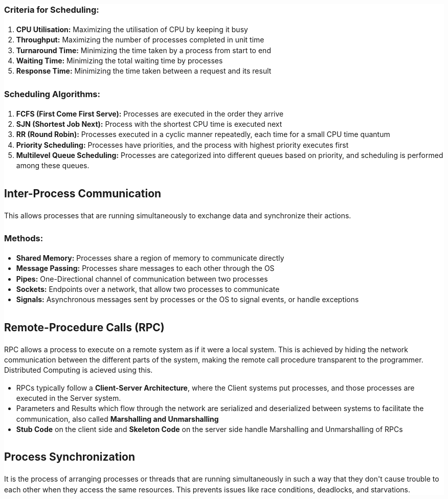 ### Criteria for Scheduling:

1. **CPU Utilisation:** Maximizing the utilisation of CPU by keeping it busy
2. **Throughput:** Maximizing the number of processes completed in unit time
3. **Turnaround Time:** Minimizing the time taken by a process from start to end
4. **Waiting Time:** Minimizing the total waiting time by processes
5. **Response Time:** Minimizing the time taken between a request and its result

### Scheduling Algorithms:

1. **FCFS (First Come First Serve):** Processes are executed in the order they arrive
2. **SJN (Shortest Job Next):** Process with the shortest CPU time is executed next
3. **RR (Round Robin):** Processes executed in a cyclic manner repeatedly, each time for a small CPU time quantum
4. **Priority Scheduling:** Processes have priorities, and the process with highest priority executes first
5. **Multilevel Queue Scheduling:** Processes are categorized into different queues based on priority, and scheduling is performed among these queues.

## Inter-Process Communication

This allows processes that are running simultaneously to exchange data and synchronize their actions.

### Methods:

- **Shared Memory:** Processes share a region of memory to communicate directly
- **Message Passing:** Processes share messages to each other through the OS
- **Pipes:** One-Directional channel of communication between two processes
- **Sockets:** Endpoints over a network, that allow two processes to communicate
- **Signals:** Asynchronous messages sent by processes or the OS to signal events, or handle exceptions

## Remote-Procedure Calls (RPC)

RPC allows a process to execute on a remote system as if it were a local system. This is achieved by hiding the network communication between the different parts of the system, making the remote call procedure transparent to the programmer. Distributed Computing is acieved using this.

- RPCs typically follow a **Client-Server Architecture**, where the Client systems put processes, and those processes are executed in the Server system.
- Parameters and Results which flow through the network are serialized and deserialized between systems to facilitate the communication, also called **Marshalling and Unmarshalling**
- **Stub Code** on the client side and **Skeleton Code** on the server side handle Marshalling and Unmarshalling of RPCs

## Process Synchronization

It is the process of arranging processes or threads that are running simultaneously in such a way that they don't cause trouble to each other when they access the same resources. This prevents issues like race conditions, deadlocks, and starvations.
